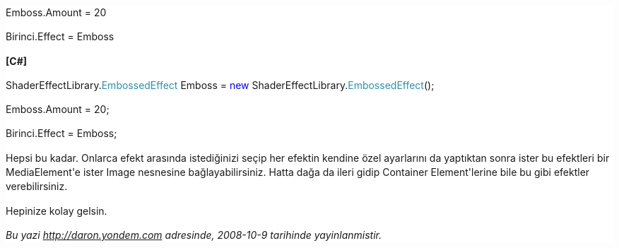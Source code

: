 Emboss.Amount = 20

Birinci.Effect = Emboss

**[C\#]**

ShaderEffectLibrary.<span style="color: #2b91af;">EmbossedEffect</span>
Emboss = <span style="color: blue;">new</span> ShaderEffectLibrary.<span
style="color: #2b91af;">EmbossedEffect</span>();

Emboss.Amount = 20;

Birinci.Effect = Emboss;

Hepsi bu kadar. Onlarca efekt arasında istediğinizi seçip her efektin
kendine özel ayarlarını da yaptıktan sonra ister bu efektleri bir
MediaElement'e ister Image nesnesine bağlayabilirsiniz. Hatta dağa da
ileri gidip Container Element'lerine bile bu gibi efektler
verebilirsiniz.

Hepinize kolay gelsin.


*Bu yazi http://daron.yondem.com adresinde, 2008-10-9 tarihinde yayinlanmistir.*